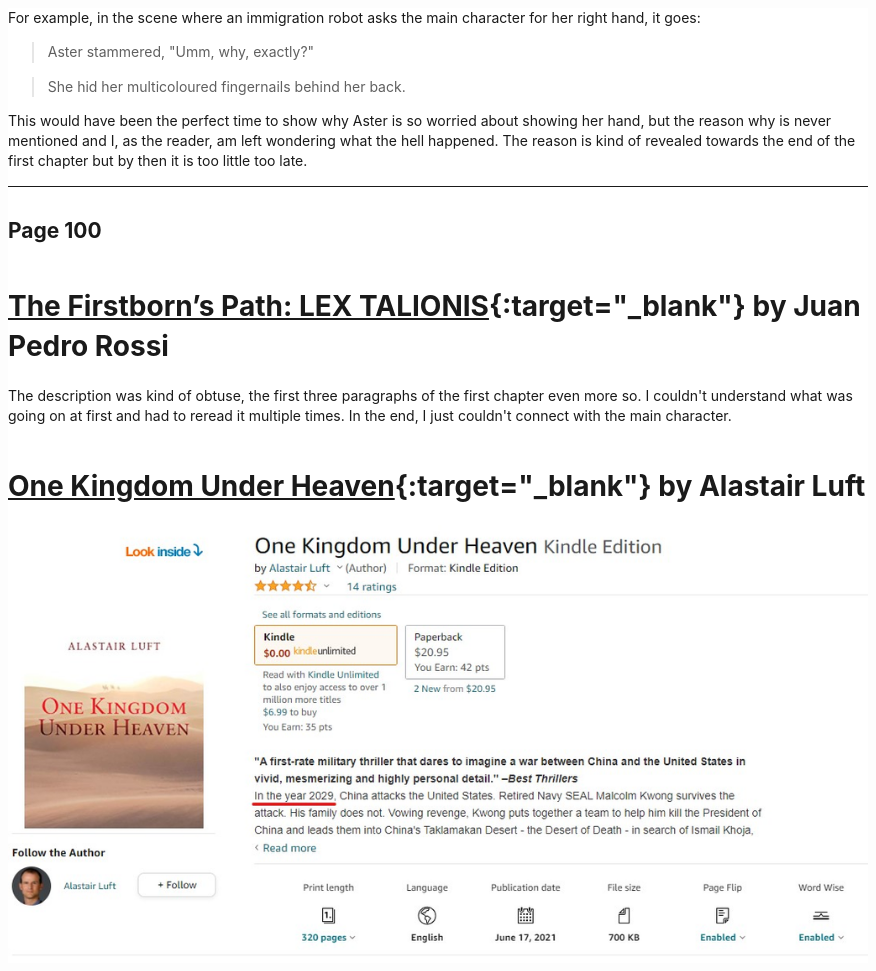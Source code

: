 For example, in the scene where an immigration robot asks the main character for her right hand, it goes:

> Aster stammered, "Umm, why, exactly?"

> She hid her multicoloured fingernails behind her back.

This would have been the perfect time to show why Aster is so worried about showing her hand, but the reason why is never mentioned and I, as the reader, am left wondering what the hell happened. The reason is kind of revealed towards the end of the first chapter but by then it is too little too late.

---

## Page 100

# [The Firstborn’s Path: LEX TALIONIS](https://www.amazon.com/Firstborns-Path-LEX-TALIONIS-ebook/dp/B097JBBYZ9){:target="_blank"} by Juan Pedro Rossi

The description was kind of obtuse, the first three paragraphs of the first chapter even more so. I couldn't understand what was going on at first and had to reread it multiple times. In the end, I just couldn't connect with the main character.

# [One Kingdom Under Heaven](https://www.amazon.com/Kingdom-Under-Heaven-Alastair-Luft-ebook/dp/B08ZVFGGGM){:target="_blank"} by Alastair Luft

![Where I stopped for One Kingdom Under Heaven](/content/images/RandomBookReview20210715-Page100-02.jpg) 
